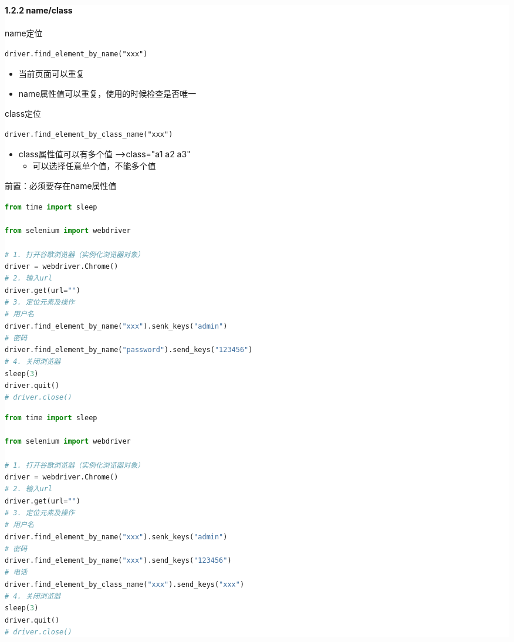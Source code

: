 #### 1.2.2 name/class

name定位

`driver.find_element_by_name("xxx")`

- 当前页面可以重复

- name属性值可以重复，使用的时候检查是否唯一

class定位

`driver.find_element_by_class_name("xxx")`

- class属性值可以有多个值 -->class="a1 a2 a3"
  - 可以选择任意单个值，不能多个值

前置：必须要存在name属性值

```python
from time import sleep

from selenium import webdriver

# 1. 打开谷歌浏览器（实例化浏览器对象）
driver = webdriver.Chrome()
# 2. 输入url
driver.get(url="")
# 3. 定位元素及操作
# 用户名
driver.find_element_by_name("xxx").senk_keys("admin")
# 密码
driver.find_element_by_name("password").send_keys("123456")
# 4. 关闭浏览器
sleep(3)
driver.quit()
# driver.close()
```

```python
from time import sleep

from selenium import webdriver

# 1. 打开谷歌浏览器（实例化浏览器对象）
driver = webdriver.Chrome()
# 2. 输入url
driver.get(url="")
# 3. 定位元素及操作
# 用户名
driver.find_element_by_name("xxx").senk_keys("admin")
# 密码
driver.find_element_by_name("xxx").send_keys("123456")
# 电话
driver.find_element_by_class_name("xxx").send_keys("xxx")
# 4. 关闭浏览器
sleep(3)
driver.quit()
# driver.close()
```
